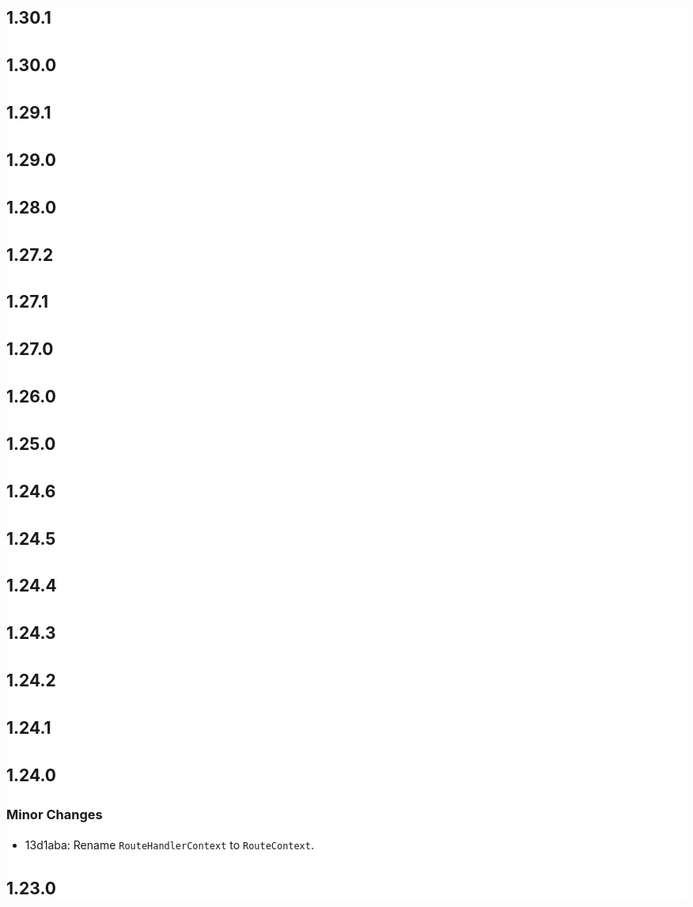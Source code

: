## 1.30.1

## 1.30.0

## 1.29.1

## 1.29.0

## 1.28.0

## 1.27.2

## 1.27.1

## 1.27.0

## 1.26.0

## 1.25.0

## 1.24.6

## 1.24.5

## 1.24.4

## 1.24.3

## 1.24.2

## 1.24.1

## 1.24.0

### Minor Changes

- 13d1aba: Rename `RouteHandlerContext` to `RouteContext`.

## 1.23.0
